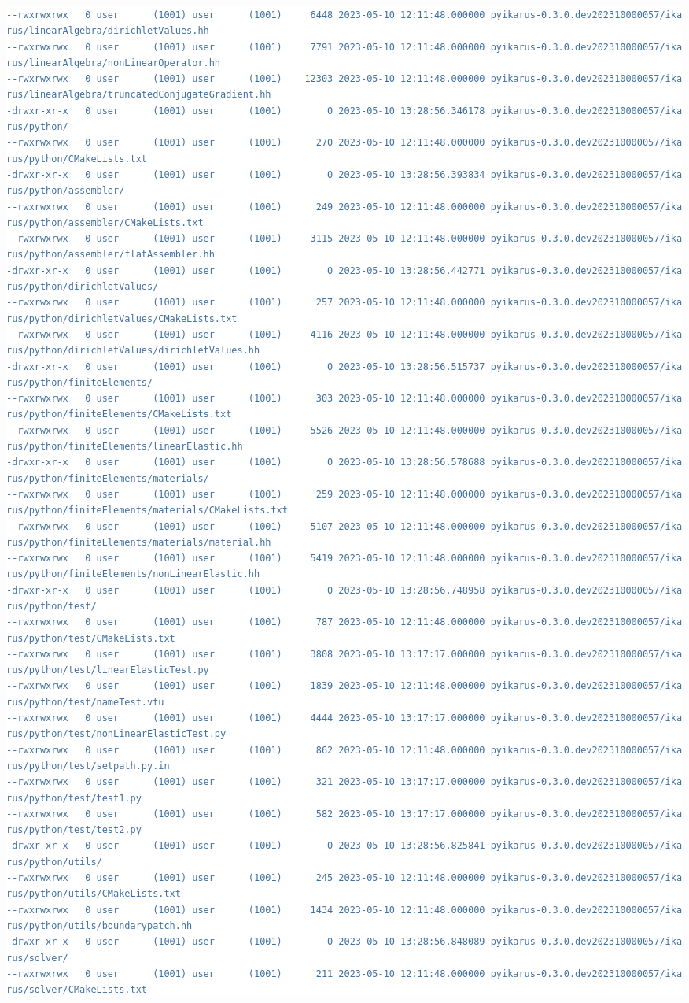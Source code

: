 ```diff
--rwxrwxrwx   0 user      (1001) user      (1001)     6448 2023-05-10 12:11:48.000000 pyikarus-0.3.0.dev202310000057/ikarus/linearAlgebra/dirichletValues.hh
--rwxrwxrwx   0 user      (1001) user      (1001)     7791 2023-05-10 12:11:48.000000 pyikarus-0.3.0.dev202310000057/ikarus/linearAlgebra/nonLinearOperator.hh
--rwxrwxrwx   0 user      (1001) user      (1001)    12303 2023-05-10 12:11:48.000000 pyikarus-0.3.0.dev202310000057/ikarus/linearAlgebra/truncatedConjugateGradient.hh
-drwxr-xr-x   0 user      (1001) user      (1001)        0 2023-05-10 13:28:56.346178 pyikarus-0.3.0.dev202310000057/ikarus/python/
--rwxrwxrwx   0 user      (1001) user      (1001)      270 2023-05-10 12:11:48.000000 pyikarus-0.3.0.dev202310000057/ikarus/python/CMakeLists.txt
-drwxr-xr-x   0 user      (1001) user      (1001)        0 2023-05-10 13:28:56.393834 pyikarus-0.3.0.dev202310000057/ikarus/python/assembler/
--rwxrwxrwx   0 user      (1001) user      (1001)      249 2023-05-10 12:11:48.000000 pyikarus-0.3.0.dev202310000057/ikarus/python/assembler/CMakeLists.txt
--rwxrwxrwx   0 user      (1001) user      (1001)     3115 2023-05-10 12:11:48.000000 pyikarus-0.3.0.dev202310000057/ikarus/python/assembler/flatAssembler.hh
-drwxr-xr-x   0 user      (1001) user      (1001)        0 2023-05-10 13:28:56.442771 pyikarus-0.3.0.dev202310000057/ikarus/python/dirichletValues/
--rwxrwxrwx   0 user      (1001) user      (1001)      257 2023-05-10 12:11:48.000000 pyikarus-0.3.0.dev202310000057/ikarus/python/dirichletValues/CMakeLists.txt
--rwxrwxrwx   0 user      (1001) user      (1001)     4116 2023-05-10 12:11:48.000000 pyikarus-0.3.0.dev202310000057/ikarus/python/dirichletValues/dirichletValues.hh
-drwxr-xr-x   0 user      (1001) user      (1001)        0 2023-05-10 13:28:56.515737 pyikarus-0.3.0.dev202310000057/ikarus/python/finiteElements/
--rwxrwxrwx   0 user      (1001) user      (1001)      303 2023-05-10 12:11:48.000000 pyikarus-0.3.0.dev202310000057/ikarus/python/finiteElements/CMakeLists.txt
--rwxrwxrwx   0 user      (1001) user      (1001)     5526 2023-05-10 12:11:48.000000 pyikarus-0.3.0.dev202310000057/ikarus/python/finiteElements/linearElastic.hh
-drwxr-xr-x   0 user      (1001) user      (1001)        0 2023-05-10 13:28:56.578688 pyikarus-0.3.0.dev202310000057/ikarus/python/finiteElements/materials/
--rwxrwxrwx   0 user      (1001) user      (1001)      259 2023-05-10 12:11:48.000000 pyikarus-0.3.0.dev202310000057/ikarus/python/finiteElements/materials/CMakeLists.txt
--rwxrwxrwx   0 user      (1001) user      (1001)     5107 2023-05-10 12:11:48.000000 pyikarus-0.3.0.dev202310000057/ikarus/python/finiteElements/materials/material.hh
--rwxrwxrwx   0 user      (1001) user      (1001)     5419 2023-05-10 12:11:48.000000 pyikarus-0.3.0.dev202310000057/ikarus/python/finiteElements/nonLinearElastic.hh
-drwxr-xr-x   0 user      (1001) user      (1001)        0 2023-05-10 13:28:56.748958 pyikarus-0.3.0.dev202310000057/ikarus/python/test/
--rwxrwxrwx   0 user      (1001) user      (1001)      787 2023-05-10 12:11:48.000000 pyikarus-0.3.0.dev202310000057/ikarus/python/test/CMakeLists.txt
--rwxrwxrwx   0 user      (1001) user      (1001)     3808 2023-05-10 13:17:17.000000 pyikarus-0.3.0.dev202310000057/ikarus/python/test/linearElasticTest.py
--rwxrwxrwx   0 user      (1001) user      (1001)     1839 2023-05-10 12:11:48.000000 pyikarus-0.3.0.dev202310000057/ikarus/python/test/nameTest.vtu
--rwxrwxrwx   0 user      (1001) user      (1001)     4444 2023-05-10 13:17:17.000000 pyikarus-0.3.0.dev202310000057/ikarus/python/test/nonLinearElasticTest.py
--rwxrwxrwx   0 user      (1001) user      (1001)      862 2023-05-10 12:11:48.000000 pyikarus-0.3.0.dev202310000057/ikarus/python/test/setpath.py.in
--rwxrwxrwx   0 user      (1001) user      (1001)      321 2023-05-10 13:17:17.000000 pyikarus-0.3.0.dev202310000057/ikarus/python/test/test1.py
--rwxrwxrwx   0 user      (1001) user      (1001)      582 2023-05-10 13:17:17.000000 pyikarus-0.3.0.dev202310000057/ikarus/python/test/test2.py
-drwxr-xr-x   0 user      (1001) user      (1001)        0 2023-05-10 13:28:56.825841 pyikarus-0.3.0.dev202310000057/ikarus/python/utils/
--rwxrwxrwx   0 user      (1001) user      (1001)      245 2023-05-10 12:11:48.000000 pyikarus-0.3.0.dev202310000057/ikarus/python/utils/CMakeLists.txt
--rwxrwxrwx   0 user      (1001) user      (1001)     1434 2023-05-10 12:11:48.000000 pyikarus-0.3.0.dev202310000057/ikarus/python/utils/boundarypatch.hh
-drwxr-xr-x   0 user      (1001) user      (1001)        0 2023-05-10 13:28:56.848089 pyikarus-0.3.0.dev202310000057/ikarus/solver/
--rwxrwxrwx   0 user      (1001) user      (1001)      211 2023-05-10 12:11:48.000000 pyikarus-0.3.0.dev202310000057/ikarus/solver/CMakeLists.txt
```